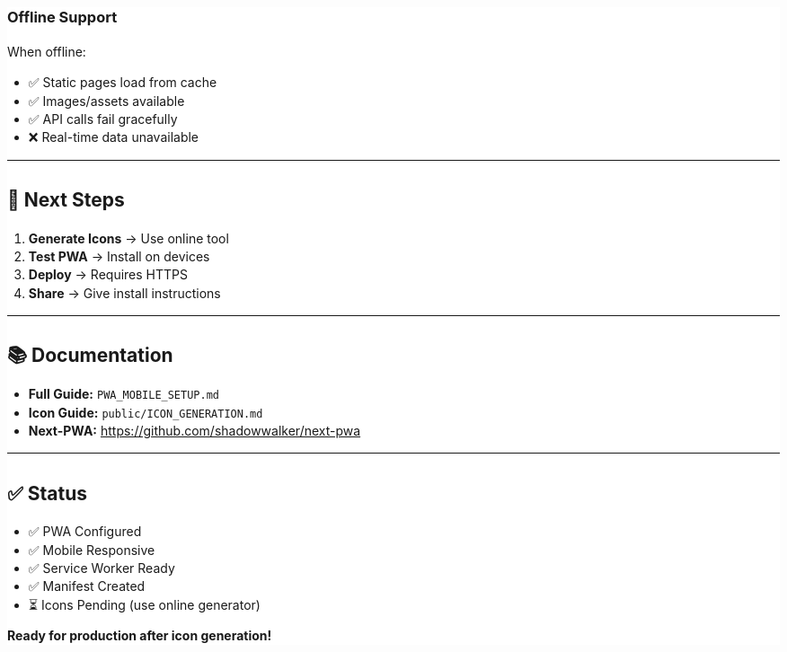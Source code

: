 ### Offline Support

When offline:
- ✅ Static pages load from cache
- ✅ Images/assets available
- ✅ API calls fail gracefully
- ❌ Real-time data unavailable

---

## 📝 Next Steps

1. **Generate Icons** → Use online tool
2. **Test PWA** → Install on devices
3. **Deploy** → Requires HTTPS
4. **Share** → Give install instructions

---

## 📚 Documentation

- **Full Guide:** `PWA_MOBILE_SETUP.md`
- **Icon Guide:** `public/ICON_GENERATION.md`
- **Next-PWA:** https://github.com/shadowwalker/next-pwa

---

## ✅ Status

- ✅ PWA Configured
- ✅ Mobile Responsive
- ✅ Service Worker Ready
- ✅ Manifest Created
- ⏳ Icons Pending (use online generator)

**Ready for production after icon generation!**
